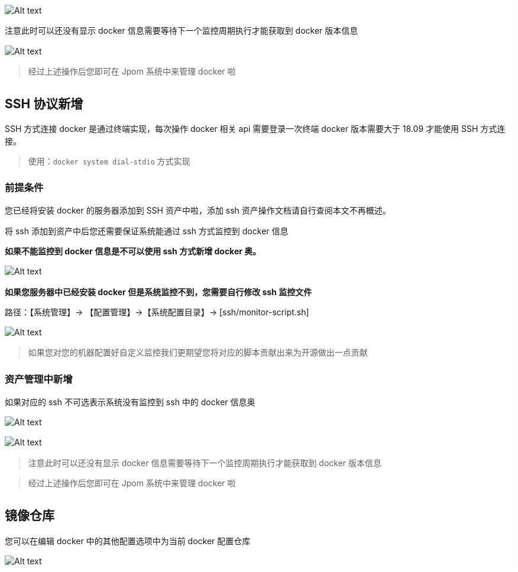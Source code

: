 ![Alt text](/images/assets/docker/image-9.png)

注意此时可以还没有显示 docker 信息需要等待下一个监控周期执行才能获取到 docker 版本信息

![Alt text](/images/assets/docker/image-10.png)


> 经过上述操作后您即可在 Jpom 系统中来管理 docker 啦

## SSH 协议新增

SSH 方式连接 docker 是通过终端实现，每次操作 docker 相关 api 需要登录一次终端
docker 版本需要大于 18.09 才能使用 SSH 方式连接。

> 使用：`docker system dial-stdio` 方式实现


### 前提条件

您已经将安装 docker 的服务器添加到 SSH 资产中啦，添加 ssh 资产操作文档请自行查阅本文不再概述。

将 ssh 添加到资产中后您还需要保证系统能通过 ssh 方式监控到 docker 信息

**如果不能监控到 docker 信息是不可以使用 ssh 方式新增 docker 奥。**

![Alt text](/images/assets/docker/image-11.png)


**如果您服务器中已经安装 docker 但是系统监控不到，您需要自行修改 ssh 监控文件**


路径：【系统管理】-> 【配置管理】->【系统配置目录】-> [ssh/monitor-script.sh]

![Alt text](/images/assets/ssh/image2-2.png)


> 如果您对您的机器配置好自定义监控我们更期望您将对应的脚本贡献出来为开源做出一点贡献

### 资产管理中新增

如果对应的 ssh 不可选表示系统没有监控到 ssh 中的 docker 信息奥

![Alt text](/images/assets/docker/image-12.png)

![Alt text](/images/assets/docker/image-13.png)

> 注意此时可以还没有显示 docker 信息需要等待下一个监控周期执行才能获取到 docker 版本信息


> 经过上述操作后您即可在 Jpom 系统中来管理 docker 啦

## 镜像仓库

您可以在编辑 docker 中的其他配置选项中为当前 docker 配置仓库

![Alt text](/images/assets/docker/console/image-14.png)
